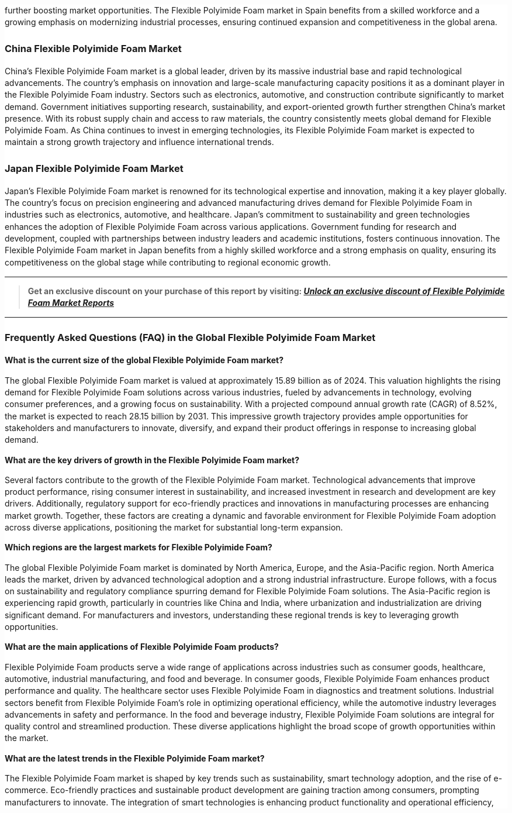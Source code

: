 further boosting market opportunities. The Flexible Polyimide Foam market in Spain benefits from a skilled workforce and a growing emphasis on modernizing industrial processes, ensuring continued expansion and competitiveness in the global arena.</p><h3>China Flexible Polyimide Foam Market</h3><p>China&rsquo;s Flexible Polyimide Foam market is a global leader, driven by its massive industrial base and rapid technological advancements. The country&rsquo;s emphasis on innovation and large-scale manufacturing capacity positions it as a dominant player in the Flexible Polyimide Foam industry. Sectors such as electronics, automotive, and construction contribute significantly to market demand. Government initiatives supporting research, sustainability, and export-oriented growth further strengthen China&rsquo;s market presence. With its robust supply chain and access to raw materials, the country consistently meets global demand for Flexible Polyimide Foam. As China continues to invest in emerging technologies, its Flexible Polyimide Foam market is expected to maintain a strong growth trajectory and influence international trends.</p><h3>Japan Flexible Polyimide Foam Market</h3><p>Japan&rsquo;s Flexible Polyimide Foam market is renowned for its technological expertise and innovation, making it a key player globally. The country&rsquo;s focus on precision engineering and advanced manufacturing drives demand for Flexible Polyimide Foam in industries such as electronics, automotive, and healthcare. Japan&rsquo;s commitment to sustainability and green technologies enhances the adoption of Flexible Polyimide Foam across various applications. Government funding for research and development, coupled with partnerships between industry leaders and academic institutions, fosters continuous innovation. The Flexible Polyimide Foam market in Japan benefits from a highly skilled workforce and a strong emphasis on quality, ensuring its competitiveness on the global stage while contributing to regional economic growth.</p><hr /><blockquote><p><strong>Get an exclusive discount on your purchase of this report by visiting: <em><a href="://marketresearchpulse.com/ask-for-discount/133627?utm_source=Github&amp;utm_medium=021">Unlock an exclusive discount of Flexible Polyimide Foam Market Reports</a></em>&nbsp;</strong></p></blockquote><hr /><h3>Frequently Asked Questions (FAQ) in the Global Flexible Polyimide Foam Market</h3><p><strong>What is the current size of the global Flexible Polyimide Foam market?</strong></p><p>The global Flexible Polyimide Foam market is valued at approximately 15.89 billion as of 2024. This valuation highlights the rising demand for Flexible Polyimide Foam solutions across various industries, fueled by advancements in technology, evolving consumer preferences, and a growing focus on sustainability. With a projected compound annual growth rate (CAGR) of 8.52%, the market is expected to reach 28.15 billion by 2031. This impressive growth trajectory provides ample opportunities for stakeholders and manufacturers to innovate, diversify, and expand their product offerings in response to increasing global demand.</p><p><strong>What are the key drivers of growth in the Flexible Polyimide Foam market?</strong></p><p>Several factors contribute to the growth of the Flexible Polyimide Foam market. Technological advancements that improve product performance, rising consumer interest in sustainability, and increased investment in research and development are key drivers. Additionally, regulatory support for eco-friendly practices and innovations in manufacturing processes are enhancing market growth. Together, these factors are creating a dynamic and favorable environment for Flexible Polyimide Foam adoption across diverse applications, positioning the market for substantial long-term expansion.</p><p><strong>Which regions are the largest markets for Flexible Polyimide Foam?</strong></p><p>The global Flexible Polyimide Foam market is dominated by North America, Europe, and the Asia-Pacific region. North America leads the market, driven by advanced technological adoption and a strong industrial infrastructure. Europe follows, with a focus on sustainability and regulatory compliance spurring demand for Flexible Polyimide Foam solutions. The Asia-Pacific region is experiencing rapid growth, particularly in countries like China and India, where urbanization and industrialization are driving significant demand. For manufacturers and investors, understanding these regional trends is key to leveraging growth opportunities.</p><p><strong>What are the main applications of Flexible Polyimide Foam products?</strong></p><p>Flexible Polyimide Foam products serve a wide range of applications across industries such as consumer goods, healthcare, automotive, industrial manufacturing, and food and beverage. In consumer goods, Flexible Polyimide Foam enhances product performance and quality. The healthcare sector uses Flexible Polyimide Foam in diagnostics and treatment solutions. Industrial sectors benefit from Flexible Polyimide Foam&rsquo;s role in optimizing operational efficiency, while the automotive industry leverages advancements in safety and performance. In the food and beverage industry, Flexible Polyimide Foam solutions are integral for quality control and streamlined production. These diverse applications highlight the broad scope of growth opportunities within the market.</p><p><strong>What are the latest trends in the Flexible Polyimide Foam market?</strong></p><p>The Flexible Polyimide Foam market is shaped by key trends such as sustainability, smart technology adoption, and the rise of e-commerce. Eco-friendly practices and sustainable product development are gaining traction among consumers, prompting manufacturers to innovate. The integration of smart technologies is enhancing product functionality and operational efficiency,